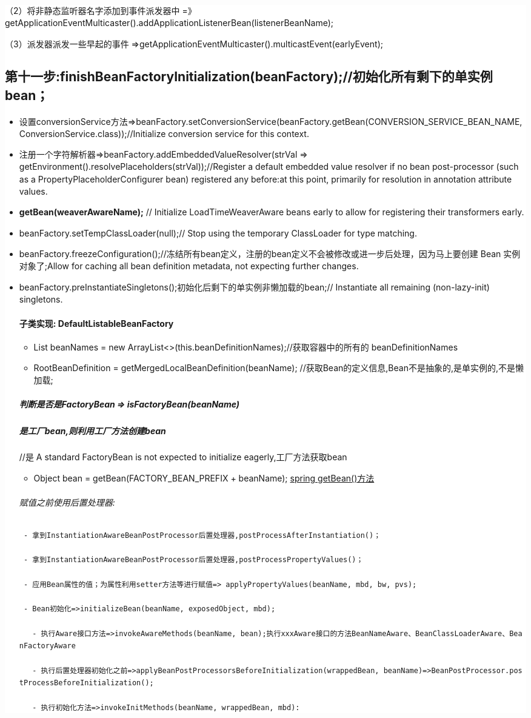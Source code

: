    （2）将非静态监听器名字添加到事件派发器中 =》 getApplicationEventMulticaster().addApplicationListenerBean(listenerBeanName);
 
   （3）派发器派发一些早起的事件 =>getApplicationEventMulticaster().multicastEvent(earlyEvent);		

## 第十一步:finishBeanFactoryInitialization(beanFactory);//初始化所有剩下的单实例bean；

   - 设置conversionService方法=>beanFactory.setConversionService(beanFactory.getBean(CONVERSION_SERVICE_BEAN_NAME, ConversionService.class));//Initialize conversion service for this context.

   - 注册一个字符解析器=>beanFactory.addEmbeddedValueResolver(strVal => getEnvironment().resolvePlaceholders(strVal));//Register a default embedded value resolver if no bean post-processor (such as a PropertyPlaceholderConfigurer bean) registered any before:at this point, primarily for resolution in annotation attribute values.

   - **getBean(weaverAwareName);** // Initialize LoadTimeWeaverAware beans early to allow for registering their transformers early.
   
   - beanFactory.setTempClassLoader(null);// Stop using the temporary ClassLoader for type matching.
   
   - beanFactory.freezeConfiguration();//冻结所有bean定义，注册的bean定义不会被修改或进一步后处理，因为马上要创建 Bean 实例对象了;Allow for caching all bean definition metadata, not expecting further changes.

   - beanFactory.preInstantiateSingletons();初始化后剩下的单实例非懒加载的bean;// Instantiate all remaining (non-lazy-init) singletons.
   
     #### 子类实现: DefaultListableBeanFactory

     - List<String> beanNames = new ArrayList<>(this.beanDefinitionNames);//获取容器中的所有的 beanDefinitionNames

     - RootBeanDefinition = getMergedLocalBeanDefinition(beanName); //获取Bean的定义信息,Bean不是抽象的,是单实例的,不是懒加载;
      
     ##### 判断是否是FactoryBean => isFactoryBean(beanName)
            
     ##### 是工厂bean,则利用工厂方法创建bean
            
      //是 A standard FactoryBean is not expected to initialize eagerly,工厂方法获取bean
      - Object bean = getBean(FACTORY_BEAN_PREFIX + beanName); [spring getBean()方法](./Spring源码解析之createBean()方法.md)

     ###### 赋值之前使用后置处理器:

          - 拿到InstantiationAwareBeanPostProcessor后置处理器,postProcessAfterInstantiation()；

          - 拿到InstantiationAwareBeanPostProcessor后置处理器,postProcessPropertyValues()；

          - 应用Bean属性的值；为属性利用setter方法等进行赋值=> applyPropertyValues(beanName, mbd, bw, pvs);

          - Bean初始化=>initializeBean(beanName, exposedObject, mbd);

            - 执行Aware接口方法=>invokeAwareMethods(beanName, bean);执行xxxAware接口的方法BeanNameAware、BeanClassLoaderAware、BeanFactoryAware

            - 执行后置处理器初始化之前=>applyBeanPostProcessorsBeforeInitialization(wrappedBean, beanName)=>BeanPostProcessor.postProcessBeforeInitialization();

            - 执行初始化方法=>invokeInitMethods(beanName, wrappedBean, mbd):
   